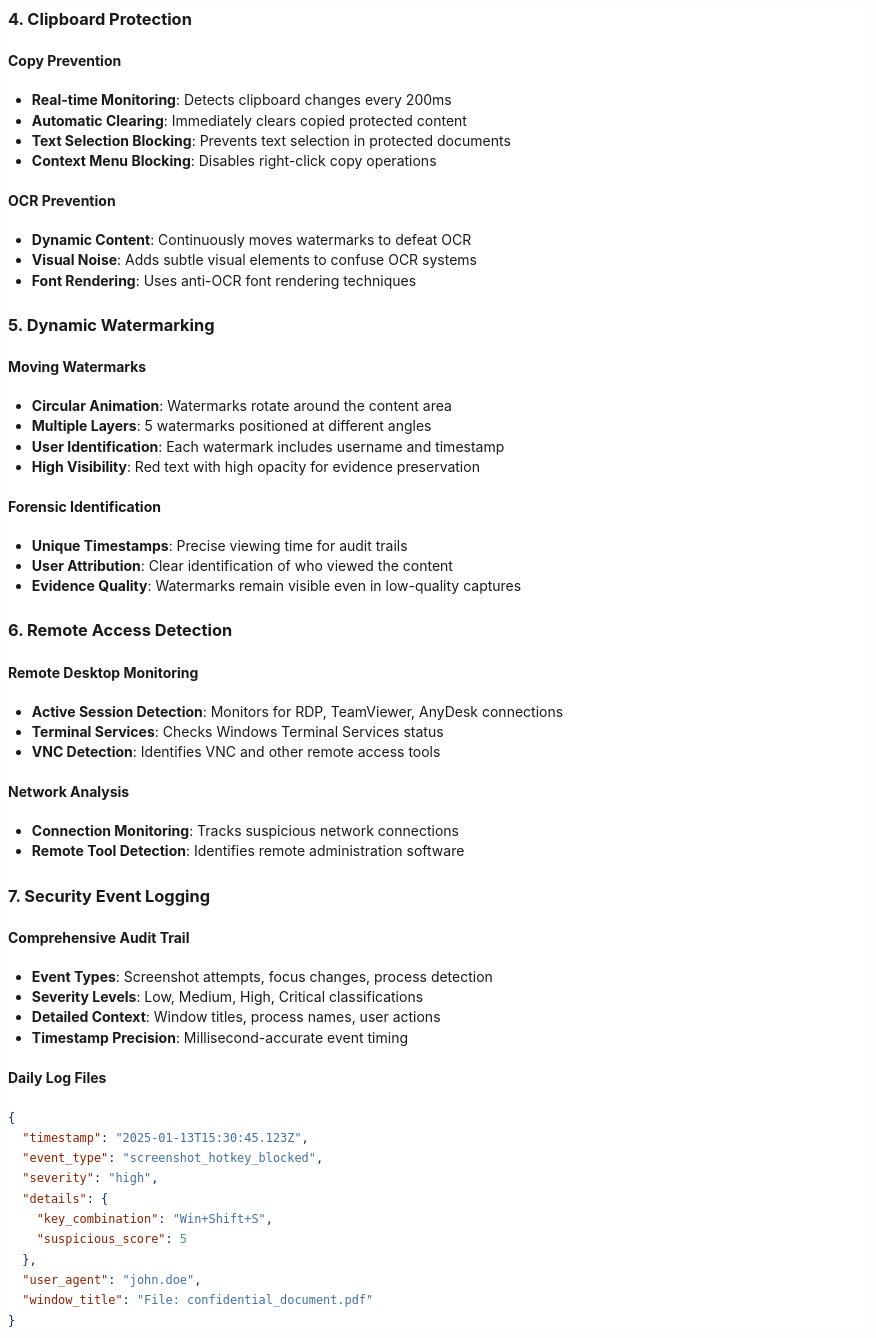 ### 4. Clipboard Protection

#### Copy Prevention
- **Real-time Monitoring**: Detects clipboard changes every 200ms
- **Automatic Clearing**: Immediately clears copied protected content
- **Text Selection Blocking**: Prevents text selection in protected documents
- **Context Menu Blocking**: Disables right-click copy operations

#### OCR Prevention
- **Dynamic Content**: Continuously moves watermarks to defeat OCR
- **Visual Noise**: Adds subtle visual elements to confuse OCR systems
- **Font Rendering**: Uses anti-OCR font rendering techniques

### 5. Dynamic Watermarking

#### Moving Watermarks
- **Circular Animation**: Watermarks rotate around the content area
- **Multiple Layers**: 5 watermarks positioned at different angles
- **User Identification**: Each watermark includes username and timestamp
- **High Visibility**: Red text with high opacity for evidence preservation

#### Forensic Identification
- **Unique Timestamps**: Precise viewing time for audit trails
- **User Attribution**: Clear identification of who viewed the content
- **Evidence Quality**: Watermarks remain visible even in low-quality captures

### 6. Remote Access Detection

#### Remote Desktop Monitoring
- **Active Session Detection**: Monitors for RDP, TeamViewer, AnyDesk connections
- **Terminal Services**: Checks Windows Terminal Services status
- **VNC Detection**: Identifies VNC and other remote access tools

#### Network Analysis
- **Connection Monitoring**: Tracks suspicious network connections
- **Remote Tool Detection**: Identifies remote administration software

### 7. Security Event Logging

#### Comprehensive Audit Trail
- **Event Types**: Screenshot attempts, focus changes, process detection
- **Severity Levels**: Low, Medium, High, Critical classifications
- **Detailed Context**: Window titles, process names, user actions
- **Timestamp Precision**: Millisecond-accurate event timing

#### Daily Log Files
```json
{
  "timestamp": "2025-01-13T15:30:45.123Z",
  "event_type": "screenshot_hotkey_blocked",
  "severity": "high",
  "details": {
    "key_combination": "Win+Shift+S",
    "suspicious_score": 5
  },
  "user_agent": "john.doe",
  "window_title": "File: confidential_document.pdf"
}
```

